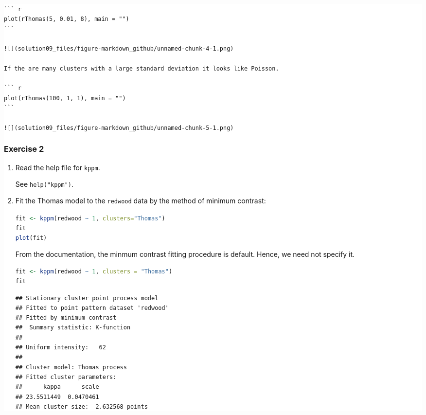     ``` r
    plot(rThomas(5, 0.01, 8), main = "")
    ```

    ![](solution09_files/figure-markdown_github/unnamed-chunk-4-1.png)

    If the are many clusters with a large standard deviation it looks like Poisson.

    ``` r
    plot(rThomas(100, 1, 1), main = "")
    ```

    ![](solution09_files/figure-markdown_github/unnamed-chunk-5-1.png)

### Exercise 2

1.  Read the help file for `kppm`.

    See `help("kppm")`.

2.  Fit the Thomas model to the `redwood` data by the method of minimum contrast:

    ``` r
    fit <- kppm(redwood ~ 1, clusters="Thomas")
    fit
    plot(fit)
    ```

    From the documentation, the minmum contrast fitting procedure is default. Hence, we need not specify it.

    ``` r
    fit <- kppm(redwood ~ 1, clusters = "Thomas")
    fit
    ```

        ## Stationary cluster point process model
        ## Fitted to point pattern dataset 'redwood'
        ## Fitted by minimum contrast
        ##  Summary statistic: K-function
        ## 
        ## Uniform intensity:   62
        ## 
        ## Cluster model: Thomas process
        ## Fitted cluster parameters:
        ##      kappa      scale 
        ## 23.5511449  0.0470461 
        ## Mean cluster size:  2.632568 points
